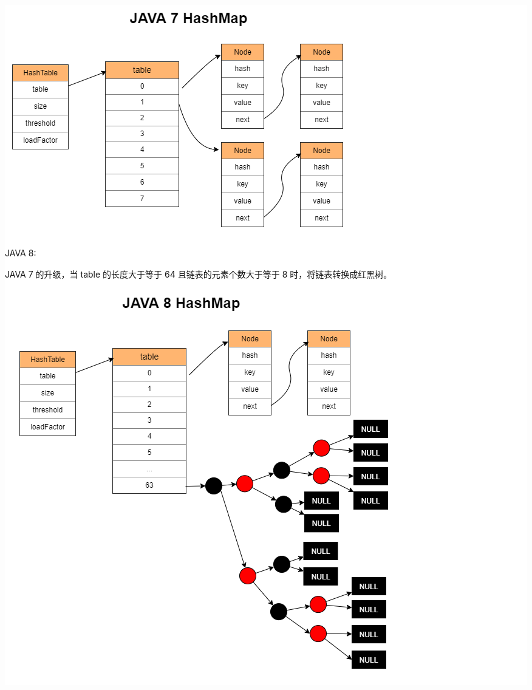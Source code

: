 ![](./images/java7_hash_table.png)

JAVA 8:

JAVA 7 的升级，当 table 的长度大于等于 64 且链表的元素个数大于等于 8 时，将链表转换成红黑树。

![](./images/java8_hash_table.png)
